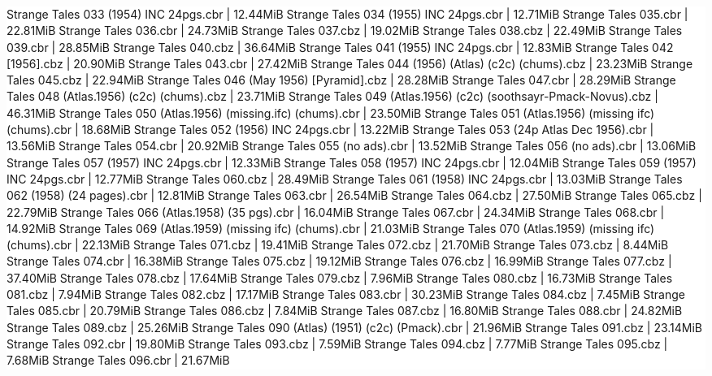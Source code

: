 Strange Tales 033 (1954) INC 24pgs.cbr | 12.44MiB
Strange Tales 034 (1955) INC 24pgs.cbr | 12.71MiB
Strange Tales 035.cbr | 22.81MiB
Strange Tales 036.cbr | 24.73MiB
Strange Tales 037.cbz | 19.02MiB
Strange Tales 038.cbz | 22.49MiB
Strange Tales 039.cbr | 28.85MiB
Strange Tales 040.cbz | 36.64MiB
Strange Tales 041 (1955) INC 24pgs.cbr | 12.83MiB
Strange Tales 042    \[1956\].cbz | 20.90MiB
Strange Tales 043.cbr | 27.42MiB
Strange Tales 044 (1956) (Atlas) (c2c) (chums).cbz | 23.23MiB
Strange Tales 045.cbz | 22.94MiB
Strange Tales 046 (May 1956) \[Pyramid\].cbz | 28.28MiB
Strange Tales 047.cbr | 28.29MiB
Strange Tales 048 (Atlas.1956) (c2c) (chums).cbz | 23.71MiB
Strange Tales 049 (Atlas.1956) (c2c) (soothsayr-Pmack-Novus).cbz | 46.31MiB
Strange Tales 050 (Atlas.1956) (missing.ifc) (chums).cbr | 23.50MiB
Strange Tales 051 (Atlas.1956) (missing ifc) (chums).cbr | 18.68MiB
Strange Tales 052 (1956) INC 24pgs.cbr | 13.22MiB
Strange Tales 053 (24p Atlas Dec 1956).cbr | 13.56MiB
Strange Tales 054.cbr | 20.92MiB
Strange Tales 055 (no ads).cbr | 13.52MiB
Strange Tales 056 (no ads).cbr | 13.06MiB
Strange Tales 057 (1957) INC 24pgs.cbr | 12.33MiB
Strange Tales 058 (1957) INC 24pgs.cbr | 12.04MiB
Strange Tales 059 (1957) INC 24pgs.cbr | 12.77MiB
Strange Tales 060.cbz | 28.49MiB
Strange Tales 061 (1958) INC 24pgs.cbr | 13.03MiB
Strange Tales 062 (1958) (24 pages).cbr | 12.81MiB
Strange Tales 063.cbr | 26.54MiB
Strange Tales 064.cbz | 27.50MiB
Strange Tales 065.cbz | 22.79MiB
Strange Tales 066 (Atlas.1958) (35 pgs).cbr | 16.04MiB
Strange Tales 067.cbr | 24.34MiB
Strange Tales 068.cbr | 14.92MiB
Strange Tales 069 (Atlas.1959) (missing ifc) (chums).cbr | 21.03MiB
Strange Tales 070 (Atlas.1959) (missing ifc) (chums).cbr | 22.13MiB
Strange Tales 071.cbz | 19.41MiB
Strange Tales 072.cbz | 21.70MiB
Strange Tales 073.cbz | 8.44MiB
Strange Tales 074.cbr | 16.38MiB
Strange Tales 075.cbz | 19.12MiB
Strange Tales 076.cbz | 16.99MiB
Strange Tales 077.cbz | 37.40MiB
Strange Tales 078.cbz | 17.64MiB
Strange Tales 079.cbz | 7.96MiB
Strange Tales 080.cbz | 16.73MiB
Strange Tales 081.cbz | 7.94MiB
Strange Tales 082.cbz | 17.17MiB
Strange Tales 083.cbr | 30.23MiB
Strange Tales 084.cbz | 7.45MiB
Strange Tales 085.cbr | 20.79MiB
Strange Tales 086.cbz | 7.84MiB
Strange Tales 087.cbz | 16.80MiB
Strange Tales 088.cbr | 24.82MiB
Strange Tales 089.cbz | 25.26MiB
Strange Tales 090 (Atlas) (1951) (c2c) (Pmack).cbr | 21.96MiB
Strange Tales 091.cbz | 23.14MiB
Strange Tales 092.cbr | 19.80MiB
Strange Tales 093.cbz | 7.59MiB
Strange Tales 094.cbz | 7.77MiB
Strange Tales 095.cbz | 7.68MiB
Strange Tales 096.cbr | 21.67MiB